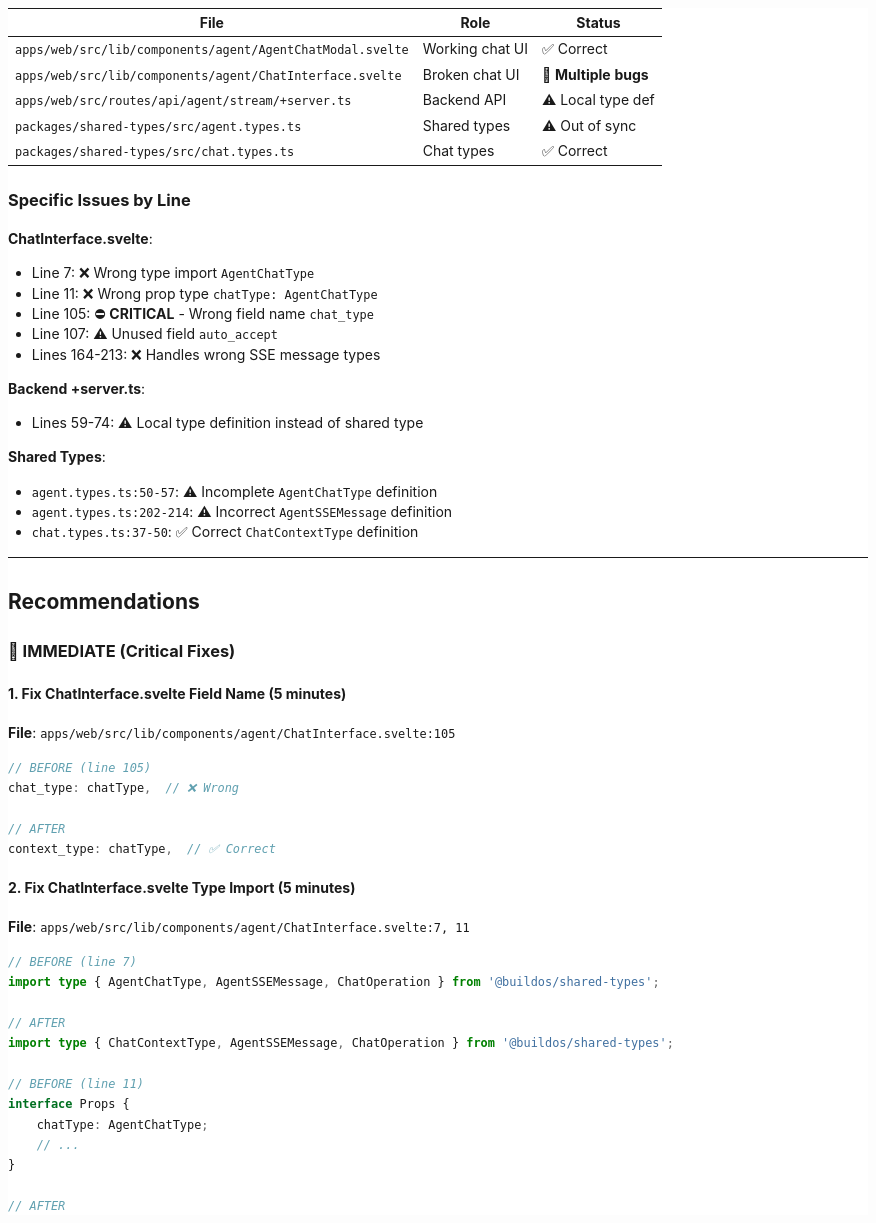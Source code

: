 | File                                                      | Role            | Status               |
| --------------------------------------------------------- | --------------- | -------------------- |
| `apps/web/src/lib/components/agent/AgentChatModal.svelte` | Working chat UI | ✅ Correct           |
| `apps/web/src/lib/components/agent/ChatInterface.svelte`  | Broken chat UI  | 🔴 **Multiple bugs** |
| `apps/web/src/routes/api/agent/stream/+server.ts`         | Backend API     | ⚠️ Local type def    |
| `packages/shared-types/src/agent.types.ts`                | Shared types    | ⚠️ Out of sync       |
| `packages/shared-types/src/chat.types.ts`                 | Chat types      | ✅ Correct           |

### Specific Issues by Line

**ChatInterface.svelte**:

- Line 7: ❌ Wrong type import `AgentChatType`
- Line 11: ❌ Wrong prop type `chatType: AgentChatType`
- Line 105: ⛔ **CRITICAL** - Wrong field name `chat_type`
- Line 107: ⚠️ Unused field `auto_accept`
- Lines 164-213: ❌ Handles wrong SSE message types

**Backend +server.ts**:

- Lines 59-74: ⚠️ Local type definition instead of shared type

**Shared Types**:

- `agent.types.ts:50-57`: ⚠️ Incomplete `AgentChatType` definition
- `agent.types.ts:202-214`: ⚠️ Incorrect `AgentSSEMessage` definition
- `chat.types.ts:37-50`: ✅ Correct `ChatContextType` definition

---

## Recommendations

### 🔴 IMMEDIATE (Critical Fixes)

#### 1. Fix ChatInterface.svelte Field Name (5 minutes)

**File**: `apps/web/src/lib/components/agent/ChatInterface.svelte:105`

```typescript
// BEFORE (line 105)
chat_type: chatType,  // ❌ Wrong

// AFTER
context_type: chatType,  // ✅ Correct
```

#### 2. Fix ChatInterface.svelte Type Import (5 minutes)

**File**: `apps/web/src/lib/components/agent/ChatInterface.svelte:7, 11`

```typescript
// BEFORE (line 7)
import type { AgentChatType, AgentSSEMessage, ChatOperation } from '@buildos/shared-types';

// AFTER
import type { ChatContextType, AgentSSEMessage, ChatOperation } from '@buildos/shared-types';

// BEFORE (line 11)
interface Props {
	chatType: AgentChatType;
	// ...
}

// AFTER
```